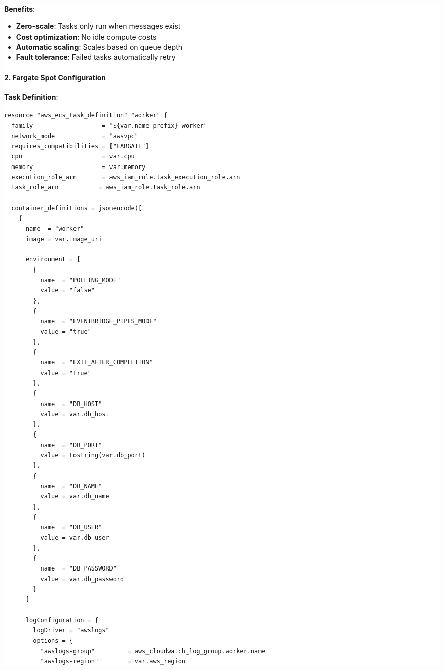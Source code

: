 **Benefits**:
- **Zero-scale**: Tasks only run when messages exist
- **Cost optimization**: No idle compute costs
- **Automatic scaling**: Scales based on queue depth
- **Fault tolerance**: Failed tasks automatically retry

#### 2. Fargate Spot Configuration

**Task Definition**:
```hcl
resource "aws_ecs_task_definition" "worker" {
  family                   = "${var.name_prefix}-worker"
  network_mode             = "awsvpc"
  requires_compatibilities = ["FARGATE"]
  cpu                      = var.cpu
  memory                   = var.memory
  execution_role_arn       = aws_iam_role.task_execution_role.arn
  task_role_arn           = aws_iam_role.task_role.arn

  container_definitions = jsonencode([
    {
      name  = "worker"
      image = var.image_uri
      
      environment = [
        {
          name  = "POLLING_MODE"
          value = "false"
        },
        {
          name  = "EVENTBRIDGE_PIPES_MODE"
          value = "true"
        },
        {
          name  = "EXIT_AFTER_COMPLETION"
          value = "true"
        },
        {
          name  = "DB_HOST"
          value = var.db_host
        },
        {
          name  = "DB_PORT"
          value = tostring(var.db_port)
        },
        {
          name  = "DB_NAME"
          value = var.db_name
        },
        {
          name  = "DB_USER"
          value = var.db_user
        },
        {
          name  = "DB_PASSWORD"
          value = var.db_password
        }
      ]
      
      logConfiguration = {
        logDriver = "awslogs"
        options = {
          "awslogs-group"         = aws_cloudwatch_log_group.worker.name
          "awslogs-region"        = var.aws_region
```